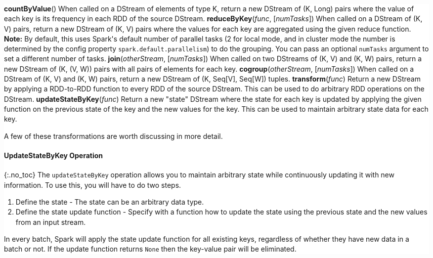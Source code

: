 <tr>
  <td> <b>countByValue</b>() </td>
  <td> When called on a DStream of elements of type K, return a new DStream of (K, Long) pairs
  where the value of each key is its frequency in each RDD of the source DStream.  </td>
</tr>
<tr>
  <td> <b>reduceByKey</b>(<i>func</i>, [<i>numTasks</i>]) </td>
  <td> When called on a DStream of (K, V) pairs, return a new DStream of (K, V) pairs where the
  values for each key are aggregated using the given reduce function. <b>Note:</b> By default,
  this uses Spark's default number of parallel tasks (2 for local mode, and in cluster mode the number
  is determined by the config property <code>spark.default.parallelism</code>) to do the grouping.
  You can pass an optional <code>numTasks</code> argument to set a different number of tasks.</td>
</tr>
<tr>
  <td> <b>join</b>(<i>otherStream</i>, [<i>numTasks</i>]) </td>
  <td> When called on two DStreams of (K, V) and (K, W) pairs, return a new DStream of (K, (V, W))
  pairs with all pairs of elements for each key. </td>
</tr>
<tr>
  <td> <b>cogroup</b>(<i>otherStream</i>, [<i>numTasks</i>]) </td>
  <td> When called on a DStream of (K, V) and (K, W) pairs, return a new DStream of
  (K, Seq[V], Seq[W]) tuples.</td>
</tr>
<tr>
  <td> <b>transform</b>(<i>func</i>) </td>
  <td> Return a new DStream by applying a RDD-to-RDD function to every RDD of the source DStream.
  This can be used to do arbitrary RDD operations on the DStream. </td>
</tr>
<tr>
  <td> <b>updateStateByKey</b>(<i>func</i>) </td>
  <td> Return a new "state" DStream where the state for each key is updated by applying the
  given function on the previous state of the key and the new values for the key. This can be
  used to maintain arbitrary state data for each key.</td>
</tr>
<tr><td></td><td></td></tr>
</table>

A few of these transformations are worth discussing in more detail.

#### UpdateStateByKey Operation
{:.no_toc}
The `updateStateByKey` operation allows you to maintain arbitrary state while continuously updating
it with new information. To use this, you will have to do two steps.

1. Define the state - The state can be an arbitrary data type.
1. Define the state update function - Specify with a function how to update the state using the
previous state and the new values from an input stream.

In every batch, Spark will apply the state  update function for all existing keys, regardless of whether they have new data in a batch or not. If the update function returns `None` then the key-value pair will be eliminated.
